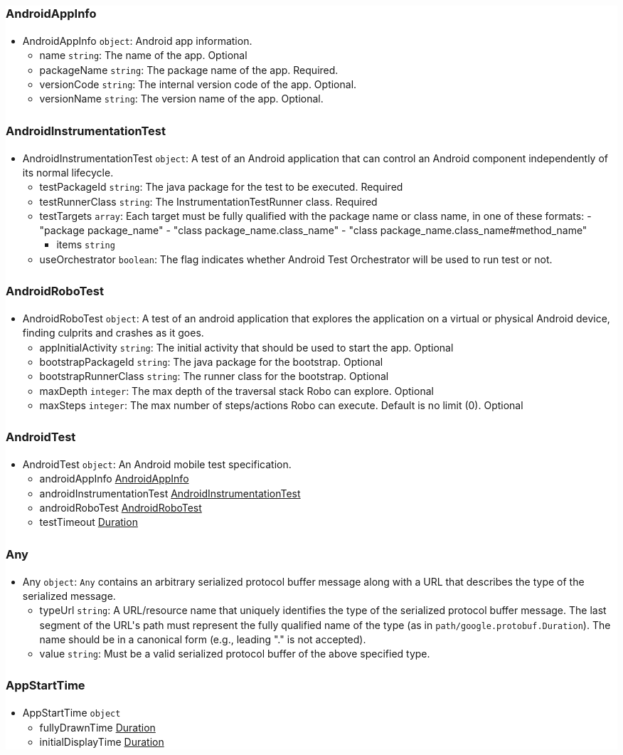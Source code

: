 ### AndroidAppInfo
* AndroidAppInfo `object`: Android app information.
  * name `string`: The name of the app. Optional
  * packageName `string`: The package name of the app. Required.
  * versionCode `string`: The internal version code of the app. Optional.
  * versionName `string`: The version name of the app. Optional.

### AndroidInstrumentationTest
* AndroidInstrumentationTest `object`: A test of an Android application that can control an Android component independently of its normal lifecycle.
  * testPackageId `string`: The java package for the test to be executed. Required
  * testRunnerClass `string`: The InstrumentationTestRunner class. Required
  * testTargets `array`: Each target must be fully qualified with the package name or class name, in one of these formats: - "package package_name" - "class package_name.class_name" - "class package_name.class_name#method_name"
    * items `string`
  * useOrchestrator `boolean`: The flag indicates whether Android Test Orchestrator will be used to run test or not.

### AndroidRoboTest
* AndroidRoboTest `object`: A test of an android application that explores the application on a virtual or physical Android device, finding culprits and crashes as it goes.
  * appInitialActivity `string`: The initial activity that should be used to start the app. Optional
  * bootstrapPackageId `string`: The java package for the bootstrap. Optional
  * bootstrapRunnerClass `string`: The runner class for the bootstrap. Optional
  * maxDepth `integer`: The max depth of the traversal stack Robo can explore. Optional
  * maxSteps `integer`: The max number of steps/actions Robo can execute. Default is no limit (0). Optional

### AndroidTest
* AndroidTest `object`: An Android mobile test specification.
  * androidAppInfo [AndroidAppInfo](#androidappinfo)
  * androidInstrumentationTest [AndroidInstrumentationTest](#androidinstrumentationtest)
  * androidRoboTest [AndroidRoboTest](#androidrobotest)
  * testTimeout [Duration](#duration)

### Any
* Any `object`: `Any` contains an arbitrary serialized protocol buffer message along with a URL that describes the type of the serialized message.
  * typeUrl `string`: A URL/resource name that uniquely identifies the type of the serialized protocol buffer message. The last segment of the URL's path must represent the fully qualified name of the type (as in `path/google.protobuf.Duration`). The name should be in a canonical form (e.g., leading "." is not accepted).
  * value `string`: Must be a valid serialized protocol buffer of the above specified type.

### AppStartTime
* AppStartTime `object`
  * fullyDrawnTime [Duration](#duration)
  * initialDisplayTime [Duration](#duration)
